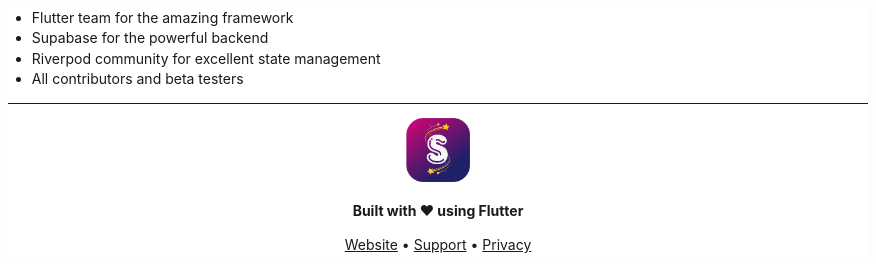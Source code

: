 - Flutter team for the amazing framework
- Supabase for the powerful backend
- Riverpod community for excellent state management
- All contributors and beta testers

---

<div align="center">
  <img src="assets/images/app_logo_new.png" alt="SyloNow Logo" width="64">
  
  **Built with ❤️ using Flutter**
  
  [Website](https://sylonow.com) • [Support](mailto:support@sylonow.com) • [Privacy](https://sylonow.com/privacy)
</div>

